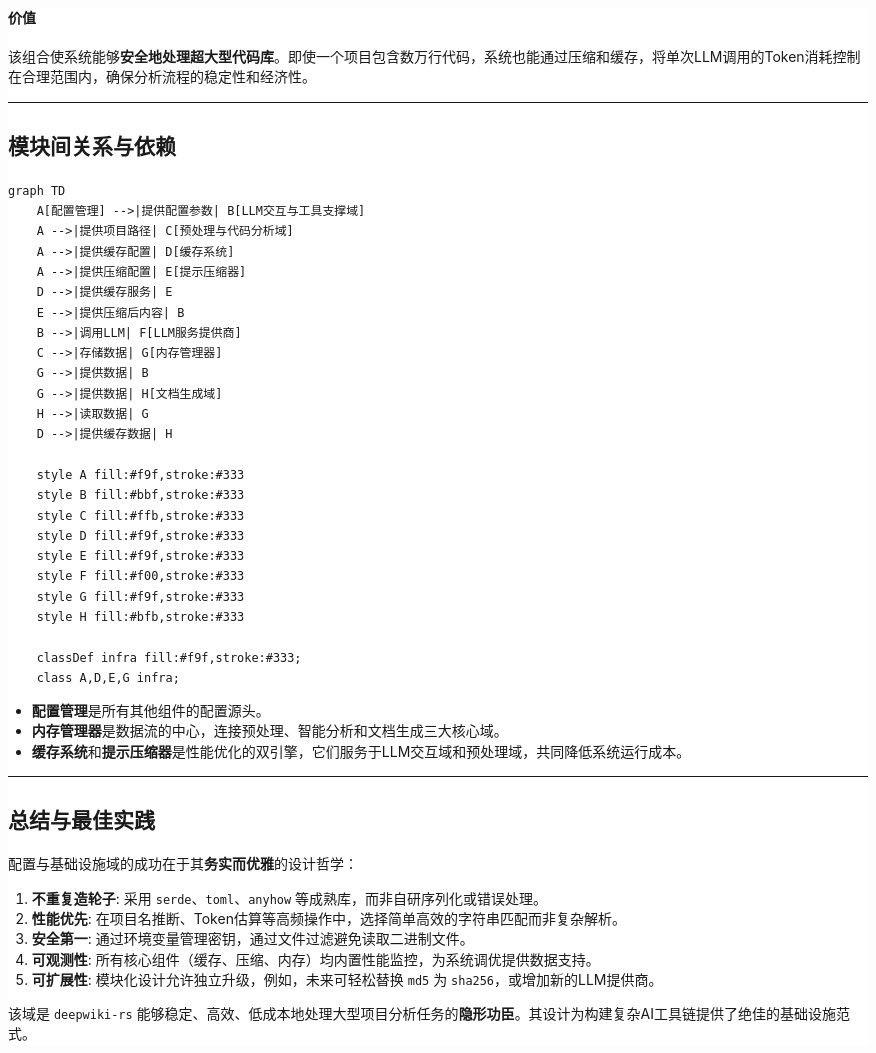 #### 价值
该组合使系统能够**安全地处理超大型代码库**。即使一个项目包含数万行代码，系统也能通过压缩和缓存，将单次LLM调用的Token消耗控制在合理范围内，确保分析流程的稳定性和经济性。

---

## 模块间关系与依赖

```mermaid
graph TD
    A[配置管理] -->|提供配置参数| B[LLM交互与工具支撑域]
    A -->|提供项目路径| C[预处理与代码分析域]
    A -->|提供缓存配置| D[缓存系统]
    A -->|提供压缩配置| E[提示压缩器]
    D -->|提供缓存服务| E
    E -->|提供压缩后内容| B
    B -->|调用LLM| F[LLM服务提供商]
    C -->|存储数据| G[内存管理器]
    G -->|提供数据| B
    G -->|提供数据| H[文档生成域]
    H -->|读取数据| G
    D -->|提供缓存数据| H

    style A fill:#f9f,stroke:#333
    style B fill:#bbf,stroke:#333
    style C fill:#ffb,stroke:#333
    style D fill:#f9f,stroke:#333
    style E fill:#f9f,stroke:#333
    style F fill:#f00,stroke:#333
    style G fill:#f9f,stroke:#333
    style H fill:#bfb,stroke:#333

    classDef infra fill:#f9f,stroke:#333;
    class A,D,E,G infra;
```

- **配置管理**是所有其他组件的配置源头。
- **内存管理器**是数据流的中心，连接预处理、智能分析和文档生成三大核心域。
- **缓存系统**和**提示压缩器**是性能优化的双引擎，它们服务于LLM交互域和预处理域，共同降低系统运行成本。

---

## 总结与最佳实践

配置与基础设施域的成功在于其**务实而优雅**的设计哲学：

1. **不重复造轮子**: 采用 `serde`、`toml`、`anyhow` 等成熟库，而非自研序列化或错误处理。
2. **性能优先**: 在项目名推断、Token估算等高频操作中，选择简单高效的字符串匹配而非复杂解析。
3. **安全第一**: 通过环境变量管理密钥，通过文件过滤避免读取二进制文件。
4. **可观测性**: 所有核心组件（缓存、压缩、内存）均内置性能监控，为系统调优提供数据支持。
5. **可扩展性**: 模块化设计允许独立升级，例如，未来可轻松替换 `md5` 为 `sha256`，或增加新的LLM提供商。

该域是 `deepwiki-rs` 能够稳定、高效、低成本地处理大型项目分析任务的**隐形功臣**。其设计为构建复杂AI工具链提供了绝佳的基础设施范式。